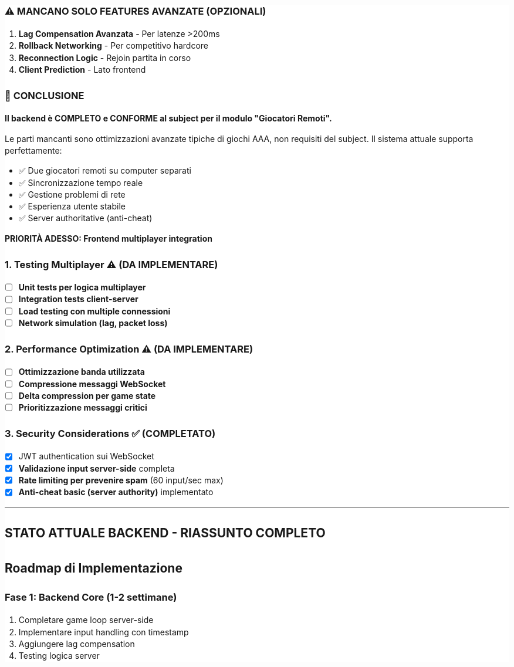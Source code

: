 ### ⚠️ **MANCANO SOLO FEATURES AVANZATE (OPZIONALI)**
1. **Lag Compensation Avanzata** - Per latenze >200ms
2. **Rollback Networking** - Per competitivo hardcore
3. **Reconnection Logic** - Rejoin partita in corso
4. **Client Prediction** - Lato frontend

### 🎯 **CONCLUSIONE**
**Il backend è COMPLETO e CONFORME al subject per il modulo "Giocatori Remoti".**

Le parti mancanti sono ottimizzazioni avanzate tipiche di giochi AAA, non requisiti del subject. Il sistema attuale supporta perfettamente:
- ✅ Due giocatori remoti su computer separati
- ✅ Sincronizzazione tempo reale
- ✅ Gestione problemi di rete
- ✅ Esperienza utente stabile
- ✅ Server authoritative (anti-cheat)

**PRIORITÀ ADESSO: Frontend multiplayer integration**

### 1. Testing Multiplayer ⚠️ (DA IMPLEMENTARE)

- [ ] **Unit tests per logica multiplayer**
- [ ] **Integration tests client-server**
- [ ] **Load testing con multiple connessioni**
- [ ] **Network simulation (lag, packet loss)**

### 2. Performance Optimization ⚠️ (DA IMPLEMENTARE)

- [ ] **Ottimizzazione banda utilizzata**
- [ ] **Compressione messaggi WebSocket**
- [ ] **Delta compression per game state**
- [ ] **Prioritizzazione messaggi critici**

### 3. Security Considerations ✅ (COMPLETATO)

- [X] JWT authentication sui WebSocket
- [X] **Validazione input server-side** completa
- [X] **Rate limiting per prevenire spam** (60 input/sec max)
- [X] **Anti-cheat basic (server authority)** implementato

---

## STATO ATTUALE BACKEND - RIASSUNTO COMPLETO

## Roadmap di Implementazione

### Fase 1: Backend Core (1-2 settimane)

1. Completare game loop server-side
2. Implementare input handling con timestamp
3. Aggiungere lag compensation
4. Testing logica server
